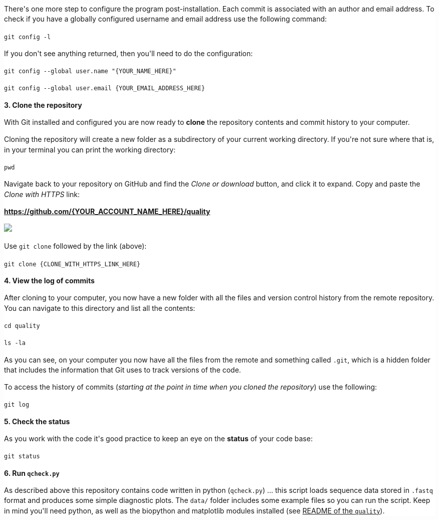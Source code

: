 There's one more step to configure the program post-installation. Each commit is associated with an author and email address. To check if you have a globally configured username and email address use the following command:

`git config -l`

If you don't see anything returned, then you'll need to do the configuration:

`git config --global user.name "{YOUR_NAME_HERE}"`

`git config --global user.email {YOUR_EMAIL_ADDRESS_HERE}`

**3. Clone the repository**

With Git installed and configured you are now ready to **clone** the repository contents and commit history to your computer.

Cloning the repository will create a new folder as a subdirectory of your current working directory. If you're not sure where that is, in your terminal you can print the working directory:

`pwd`

Navigate back to your repository on GitHub and find the *Clone or download* button, and click it to expand. Copy and paste the *Clone with HTTPS* link:

**https://github.com/{YOUR_ACCOUNT_NAME_HERE}/quality**

![](img/clone.png)

Use `git clone` followed by the link (above):

`git clone {CLONE_WITH_HTTPS_LINK_HERE}`

**4. View the log of commits**

After cloning to your computer, you now have a new folder with all the files and version control history from the remote repository. You can navigate to this directory and list all the contents:

`cd quality`

`ls -la`

As you can see, on your computer you now have all the files from the remote and something called `.git`, which is a hidden folder that includes the information that Git uses to track versions of the code.

To access the history of commits (*starting at the point in time when you cloned the repository*) use the following:

`git log`

**5. Check the status**

As you work with the code it's good practice to keep an eye on the **status** of your code base:

`git status`

**6. Run `qcheck.py`**

As described above this repository contains code written in python (`qcheck.py`) ... this script loads sequence data stored in `.fastq` format and produces some simple diagnostic plots. The `data/` folder includes some example files so you can run the script. Keep in mind you'll need python, as well as the biopython and matplotlib modules installed (see [README of the `quality`](https://github.com/uvasomrc/quality/blob/master/README.md)).

